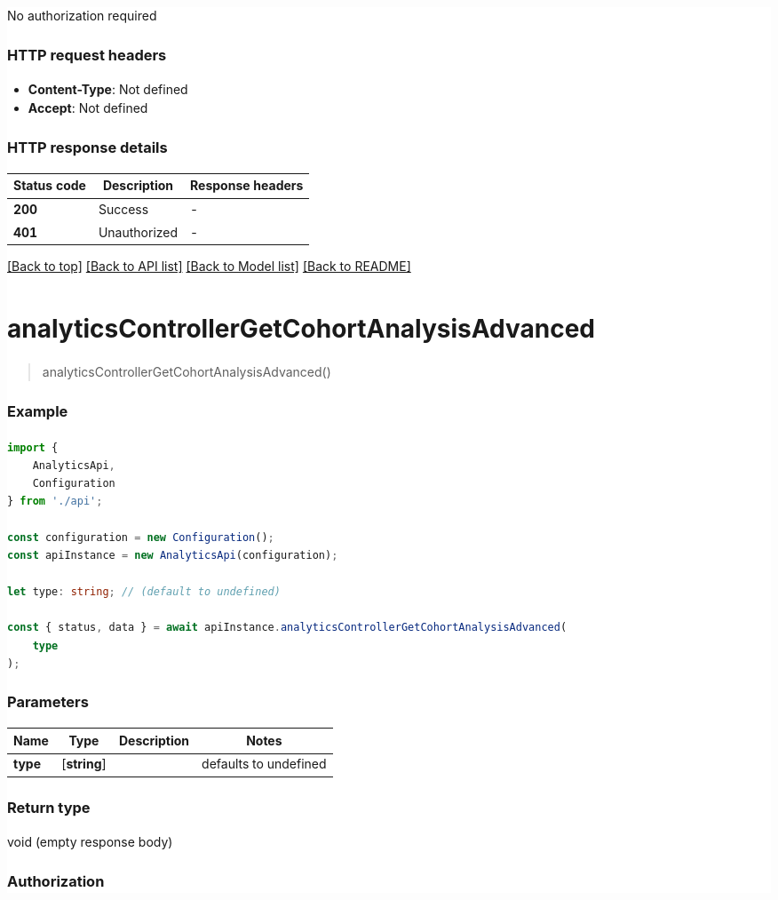 No authorization required

### HTTP request headers

 - **Content-Type**: Not defined
 - **Accept**: Not defined


### HTTP response details
| Status code | Description | Response headers |
|-------------|-------------|------------------|
|**200** | Success |  -  |
|**401** | Unauthorized |  -  |

[[Back to top]](#) [[Back to API list]](../README.md#documentation-for-api-endpoints) [[Back to Model list]](../README.md#documentation-for-models) [[Back to README]](../README.md)

# **analyticsControllerGetCohortAnalysisAdvanced**
> analyticsControllerGetCohortAnalysisAdvanced()


### Example

```typescript
import {
    AnalyticsApi,
    Configuration
} from './api';

const configuration = new Configuration();
const apiInstance = new AnalyticsApi(configuration);

let type: string; // (default to undefined)

const { status, data } = await apiInstance.analyticsControllerGetCohortAnalysisAdvanced(
    type
);
```

### Parameters

|Name | Type | Description  | Notes|
|------------- | ------------- | ------------- | -------------|
| **type** | [**string**] |  | defaults to undefined|


### Return type

void (empty response body)

### Authorization
